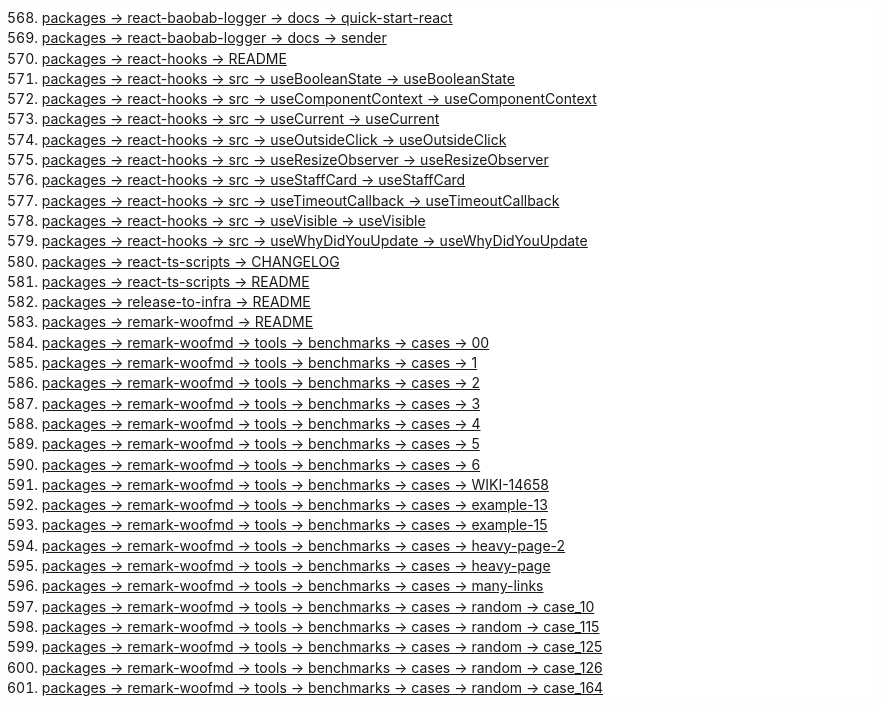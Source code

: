 568. [packages -> react-baobab-logger -> docs -> quick-start-react](frontend/packages/react-baobab-logger/docs/quick-start-react.md)
569. [packages -> react-baobab-logger -> docs -> sender](frontend/packages/react-baobab-logger/docs/sender.md)
570. [packages -> react-hooks -> README](frontend/packages/react-hooks/README.md)
571. [packages -> react-hooks -> src -> useBooleanState -> useBooleanState](frontend/packages/react-hooks/src/useBooleanState/useBooleanState.md)
572. [packages -> react-hooks -> src -> useComponentContext -> useComponentContext](frontend/packages/react-hooks/src/useComponentContext/useComponentContext.md)
573. [packages -> react-hooks -> src -> useCurrent -> useCurrent](frontend/packages/react-hooks/src/useCurrent/useCurrent.md)
574. [packages -> react-hooks -> src -> useOutsideClick -> useOutsideClick](frontend/packages/react-hooks/src/useOutsideClick/useOutsideClick.md)
575. [packages -> react-hooks -> src -> useResizeObserver -> useResizeObserver](frontend/packages/react-hooks/src/useResizeObserver/useResizeObserver.md)
576. [packages -> react-hooks -> src -> useStaffCard -> useStaffCard](frontend/packages/react-hooks/src/useStaffCard/useStaffCard.md)
577. [packages -> react-hooks -> src -> useTimeoutCallback -> useTimeoutCallback](frontend/packages/react-hooks/src/useTimeoutCallback/useTimeoutCallback.md)
578. [packages -> react-hooks -> src -> useVisible -> useVisible](frontend/packages/react-hooks/src/useVisible/useVisible.md)
579. [packages -> react-hooks -> src -> useWhyDidYouUpdate -> useWhyDidYouUpdate](frontend/packages/react-hooks/src/useWhyDidYouUpdate/useWhyDidYouUpdate.md)
580. [packages -> react-ts-scripts -> CHANGELOG](frontend/packages/react-ts-scripts/CHANGELOG.md)
581. [packages -> react-ts-scripts -> README](frontend/packages/react-ts-scripts/README.md)
582. [packages -> release-to-infra -> README](frontend/packages/release-to-infra/README.md)
583. [packages -> remark-woofmd -> README](frontend/packages/remark-woofmd/README.md)
584. [packages -> remark-woofmd -> tools -> benchmarks -> cases -> 00](frontend/packages/remark-woofmd/tools/benchmarks/cases/00.md)
585. [packages -> remark-woofmd -> tools -> benchmarks -> cases -> 1](frontend/packages/remark-woofmd/tools/benchmarks/cases/1.md)
586. [packages -> remark-woofmd -> tools -> benchmarks -> cases -> 2](frontend/packages/remark-woofmd/tools/benchmarks/cases/2.md)
587. [packages -> remark-woofmd -> tools -> benchmarks -> cases -> 3](frontend/packages/remark-woofmd/tools/benchmarks/cases/3.md)
588. [packages -> remark-woofmd -> tools -> benchmarks -> cases -> 4](frontend/packages/remark-woofmd/tools/benchmarks/cases/4.md)
589. [packages -> remark-woofmd -> tools -> benchmarks -> cases -> 5](frontend/packages/remark-woofmd/tools/benchmarks/cases/5.md)
590. [packages -> remark-woofmd -> tools -> benchmarks -> cases -> 6](frontend/packages/remark-woofmd/tools/benchmarks/cases/6.md)
591. [packages -> remark-woofmd -> tools -> benchmarks -> cases -> WIKI-14658](frontend/packages/remark-woofmd/tools/benchmarks/cases/WIKI-14658.md)
592. [packages -> remark-woofmd -> tools -> benchmarks -> cases -> example-13](frontend/packages/remark-woofmd/tools/benchmarks/cases/example-13.md)
593. [packages -> remark-woofmd -> tools -> benchmarks -> cases -> example-15](frontend/packages/remark-woofmd/tools/benchmarks/cases/example-15.md)
594. [packages -> remark-woofmd -> tools -> benchmarks -> cases -> heavy-page-2](frontend/packages/remark-woofmd/tools/benchmarks/cases/heavy-page-2.md)
595. [packages -> remark-woofmd -> tools -> benchmarks -> cases -> heavy-page](frontend/packages/remark-woofmd/tools/benchmarks/cases/heavy-page.md)
596. [packages -> remark-woofmd -> tools -> benchmarks -> cases -> many-links](frontend/packages/remark-woofmd/tools/benchmarks/cases/many-links.md)
597. [packages -> remark-woofmd -> tools -> benchmarks -> cases -> random -> case_10](frontend/packages/remark-woofmd/tools/benchmarks/cases/random/case_10.md)
598. [packages -> remark-woofmd -> tools -> benchmarks -> cases -> random -> case_115](frontend/packages/remark-woofmd/tools/benchmarks/cases/random/case_115.md)
599. [packages -> remark-woofmd -> tools -> benchmarks -> cases -> random -> case_125](frontend/packages/remark-woofmd/tools/benchmarks/cases/random/case_125.md)
600. [packages -> remark-woofmd -> tools -> benchmarks -> cases -> random -> case_126](frontend/packages/remark-woofmd/tools/benchmarks/cases/random/case_126.md)
601. [packages -> remark-woofmd -> tools -> benchmarks -> cases -> random -> case_164](frontend/packages/remark-woofmd/tools/benchmarks/cases/random/case_164.md)